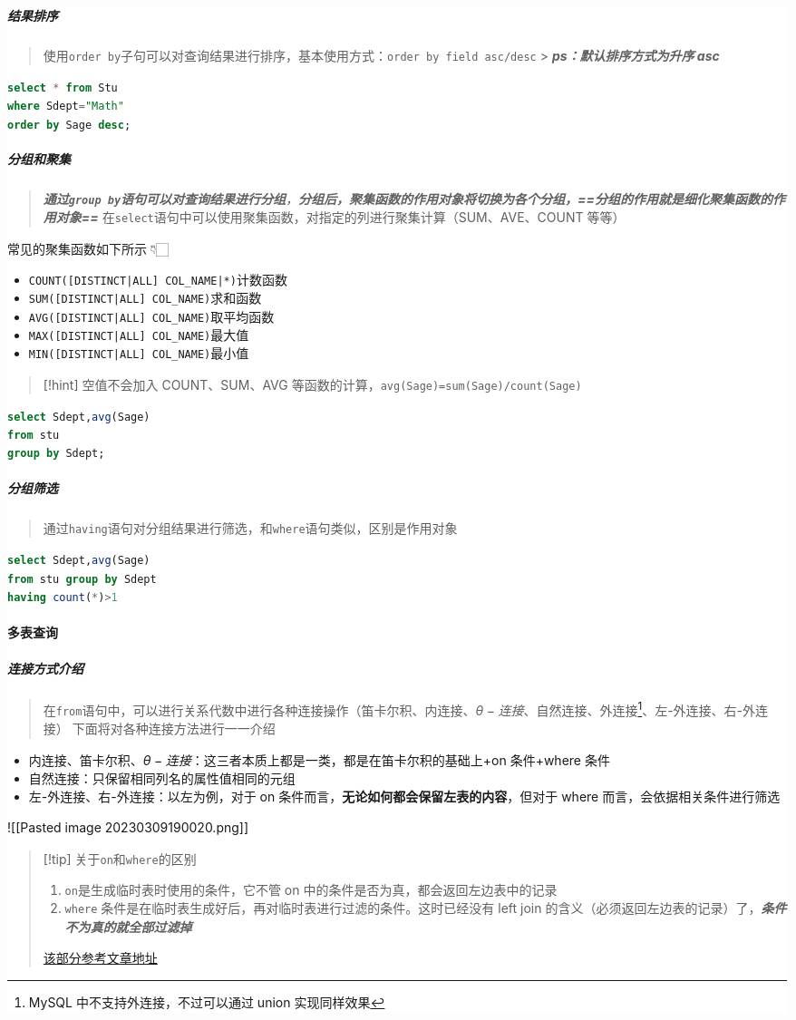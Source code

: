 ##### 结果排序

> 使用`order by`子句可以对查询结果进行排序，基本使用方式：`order by field asc/desc` > _**ps：默认排序方式为升序 asc**_

```sql
select * from Stu
where Sdept="Math"
order by Sage desc;
```

##### 分组和聚集

> _**通过`group by`语句可以对查询结果进行分组**，**分组后，聚集函数的作用对象将切换为各个分组，==分组的作用就是细化聚集函数的作用对象==**_
> 在`select`语句中可以使用聚集函数，对指定的列进行聚集计算（SUM、AVE、COUNT 等等）

常见的聚集函数如下所示 👇🏻

-   `COUNT([DISTINCT|ALL] COL_NAME|*)`计数函数
-   `SUM([DISTINCT|ALL] COL_NAME)`求和函数
-   `AVG([DISTINCT|ALL] COL_NAME)`取平均函数
-   `MAX([DISTINCT|ALL] COL_NAME)`最大值
-   `MIN([DISTINCT|ALL] COL_NAME)`最小值

> [!hint]
> 空值不会加入 COUNT、SUM、AVG 等函数的计算，`avg(Sage)=sum(Sage)/count(Sage)`

```sql
select Sdept,avg(Sage)
from stu
group by Sdept;
```

##### 分组筛选

> 通过`having`语句对分组结果进行筛选，和`where`语句类似，区别是作用对象

```sql
select Sdept,avg(Sage)
from stu group by Sdept
having count(*)>1
```

#### 多表查询

##### 连接方式介绍

> 在`from`语句中，可以进行关系代数中进行各种连接操作（笛卡尔积、内连接、$\theta-连接$、自然连接、外连接[^2]、左-外连接、右-外连接）
> 下面将对各种连接方法进行一一介绍

-   内连接、笛卡尔积、$\theta-连接$：这三者本质上都是一类，都是在笛卡尔积的基础上+on 条件+where 条件
-   自然连接：只保留相同列名的属性值相同的元组
-   左-外连接、右-外连接：以左为例，对于 on 条件而言，**无论如何都会保留左表的内容**，但对于 where 而言，会依据相关条件进行筛选

![[Pasted image 20230309190020.png]]

> [!tip] 关于`on`和`where`的区别
>
> 1. `on`是生成临时表时使用的条件，它不管 on 中的条件是否为真，都会返回左边表中的记录
> 2. `where` 条件是在临时表生成好后，再对临时表进行过滤的条件。这时已经没有 left join 的含义（必须返回左边表的记录）了，_**条件不为真的就全部过滤掉**_
>
> [该部分参考文章地址](https://www.cnblogs.com/jessy/p/3525419.html)


[^1]: 当然也可以通过 delimiter 来自定义结束符号（一般在数据库脚本中使用）
[^2]: MySQL 中不支持外连接，不过可以通过 union 实现同样效果
[^3]: 从离散数学的角度很好解释，已知$\neg,\exists$,其他所有的逻辑谓词也就能顺势推导出来了(就是有点麻烦)
[^4]: 一般视图建议指定此选项，除非你定义的是可更新的简单视图